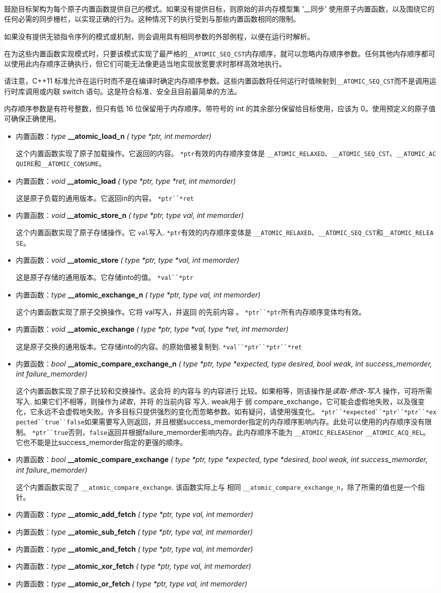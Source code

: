 鼓励目标架构为每个原子内置函数提供自己的模式。如果没有提供目标，则原始的非内存模型集 '__同步' 使用原子内置函数，以及围绕它的任何必需的同步栅栏，以实现正确的行为。这种情况下的执行受到与那些内置函数相同的限制。

如果没有提供无锁指令序列的模式或机制，则会调用具有相同参数的外部例程，以便在运行时解析。

在为这些内置函数实现模式时，只要该模式实现了最严格的`__ATOMIC_SEQ_CST`内存顺序，就可以忽略内存顺序参数。任何其他内存顺序都可以使用此内存顺序正确执行，但它们可能无法像更适当地实现放宽要求时那样高效地执行。

请注意，C++11 标准允许在运行时而不是在编译时确定内存顺序参数。这些内置函数将任何运行时值映射到`__ATOMIC_SEQ_CST`而不是调用运行时库调用或内联 switch 语句。这是符合标准、安全且目前最简单的方法。

内存顺序参数是有符号整数，但只有低 16 位保留用于内存顺序。带符号的 int 的其余部分保留给目标使用，应该为 0。使用预定义的原子值可确保正确使用。

- 内置函数：*type* **__atomic_load_n** *( type \*ptr, int memorder)*

  这个内置函数实现了原子加载操作。它返回的内容。 `*ptr`有效的内存顺序变体是 `__ATOMIC_RELAXED`、`__ATOMIC_SEQ_CST`、`__ATOMIC_ACQUIRE`和`__ATOMIC_CONSUME`。

- 内置函数：*void* **__atomic_load** *( type \*ptr, type \*ret, int memorder)*

  这是原子负载的通用版本。它返回in的内容。 `*ptr``*ret`

- 内置函数：*void* **__atomic_store_n** *( type \*ptr, type val, int memorder)*

  这个内置函数实现了原子存储操作。它 `val`写入. `*ptr`有效的内存顺序变体是 `__ATOMIC_RELAXED`、`__ATOMIC_SEQ_CST`和`__ATOMIC_RELEASE`。

- 内置函数：*void* **__atomic_store** *( type \*ptr, type \*val, int memorder)*

  这是原子存储的通用版本。它存储into的值。 `*val``*ptr`

- 内置函数：*type* **__atomic_exchange_n** *( type \*ptr, type val, int memorder)*

  这个内置函数实现了原子交换操作。它将 val写入，并返回 的先前内容 。 `*ptr``*ptr`所有内存顺序变体均有效。

- 内置函数：*void* **__atomic_exchange** *( type \*ptr, type \*val, type \*ret, int memorder)*

  这是原子交换的通用版本。它存储into的内容。的原始值被复制到. `*val``*ptr``*ptr``*ret`

- 内置函数：*bool* **__atomic_compare_exchange_n** *( type \*ptr, type \*expected, type desired, bool weak, int success_memorder, int failure_memorder)*

  这个内置函数实现了原子比较和交换操作。这会将 的内容与 的内容进行 比较。如果相等，则该操作是*读取-修改-写入* 操作，可将所需写入. 如果它们不相等，则操作为*读取*，并将 的当前内容 写入. weak用于 弱 compare_exchange，它可能会虚假地失败，以及强变化，它永远不会虚假地失败。许多目标只提供强烈的变化而忽略参数。如有疑问，请使用强变化。 `*ptr``*expected``*ptr``*ptr``*expected``true``false`如果需要写入则返回，并且根据success_memorder指定的内存顺序影响内存。此处可以使用的内存顺序没有限制。 `*ptr``true`否则，`false`返回并根据failure_memorder影响内存。此内存顺序不能为 `__ATOMIC_RELEASE`nor `__ATOMIC_ACQ_REL`。它也不能是比success_memorder指定的更强的顺序。

- 内置函数：*bool* **__atomic_compare_exchange** *( type \*ptr, type \*expected, type \*desired, bool weak, int success_memorder, int failure_memorder)*

  这个内置函数实现了 `__atomic_compare_exchange`. 该函数实际上与 相同 `__atomic_compare_exchange_n`，除了所需的值也是一个指针。

- 内置函数：*type* **__atomic_add_fetch** *( type \*ptr, type val, int memorder)*

- 内置函数：*type* **__atomic_sub_fetch** *( type \*ptr, type val, int memorder)*

- 内置函数：*type* **__atomic_and_fetch** *( type \*ptr, type val, int memorder)*

- 内置函数：*type* **__atomic_xor_fetch** *( type \*ptr, type val, int memorder)*

- 内置函数：*type* **__atomic_or_fetch** *( type \*ptr, type val, int memorder)*
